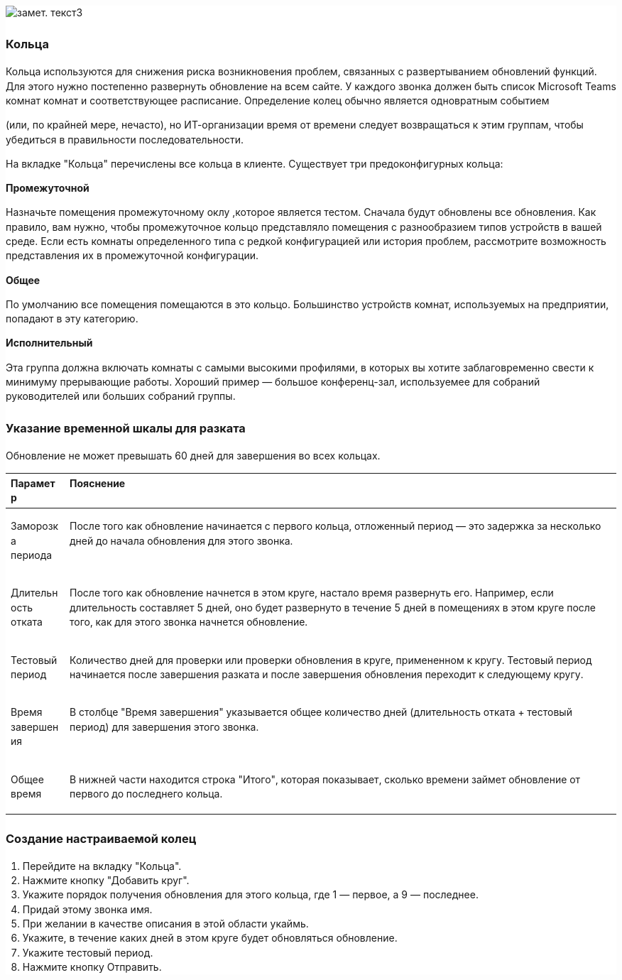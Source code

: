 
![замет. текст3](../media/update-management-003.jpg) 

### <a name="rings"></a>Кольца  

Кольца используются для снижения риска возникновения проблем, связанных с развертыванием обновлений функций. Для этого нужно постепенно развернуть обновление на всем сайте. У каждого звонка должен быть список Microsoft Teams комнат комнат и соответствующее расписание. Определение колец обычно является одновратным событием 

(или, по крайней мере, нечасто), но ИТ-организации время от времени следует возвращаться к этим группам, чтобы убедиться в правильности последовательности.  

На вкладке "Кольца" перечислены все кольца в клиенте. Существует три предоконфигурных кольца:  

**Промежуточной**  

Назначьте помещения промежуточному оклу ,которое является тестом. Сначала будут обновлены все обновления. Как правило, вам нужно, чтобы промежуточное кольцо представляло помещения с разнообразием типов устройств в вашей среде. Если есть комнаты определенного типа с редкой конфигурацией или история проблем, рассмотрите возможность представления их в промежуточной конфигурации.

**Общее**  

По умолчанию все помещения помещаются в это кольцо. Большинство устройств комнат, используемых на предприятии, попадают в эту категорию. 

**Исполнительный**  

Эта группа должна включать комнаты с самыми высокими профилями, в которых вы хотите заблаговременно свести к минимуму прерывающие работы. Хороший пример — большое конференц-зал, используемее для собраний руководителей или больших собраний группы. 

### <a name="specifying-rollout-timeline"></a>Указание временной шкалы для разката 

Обновление не может превышать 60 дней для завершения во всех кольцах.  

|**Параметр** |**Пояснение** |
| :- | :- |
|<p> </p><p>Заморозка периода </p>|<p>После того как обновление начинается с первого кольца, отложенный период — это задержка за несколько дней до начала обновления для этого звонка.  </p><p> </p>|
|<p> </p><p>Длительность отката  </p><p> </p>|<p>После того как обновление начнется в этом круге, настало время развернуть его. Например, если длительность составляет 5 дней, оно будет развернуто в течение 5 дней в помещениях в этом круге после того, как для этого звонка начнется обновление. </p><p> </p>|
|<p> </p><p>Тестовый период </p>|<p><p>Количество дней для проверки или проверки обновления в круге, примененном к кругу. Тестовый период начинается после завершения разката и после завершения обновления переходит к следующему кругу. </p><p> </p>|
|<p> </p><p>Время завершения </p>|<p> </p><p>В столбце "Время завершения" указывается общее количество дней (длительность отката + тестовый период) для завершения этого звонка.  </p><p> </p>|
|<p> </p><p>Общее время </p>|<p> </p><p>В нижней части находится строка "Итого", которая показывает, сколько времени займет обновление от первого до последнего кольца. </p><p> </p><p> </p>|

### <a name="creating-custom-rings"></a>Создание настраиваемой колец 



1. Перейдите на вкладку "Кольца".  
1. Нажмите кнопку "Добавить круг".  
1. Укажите порядок получения обновления для этого кольца, где 1 — первое, а 9 — последнее.  
1. Придай этому звонка имя.  
1. При желании в качестве описания в этой области укаймь.  
1. Укажите, в течение каких дней в этом круге будет обновляться обновление.  
1. Укажите тестовый период.  
1. Нажмите кнопку Отправить.  
